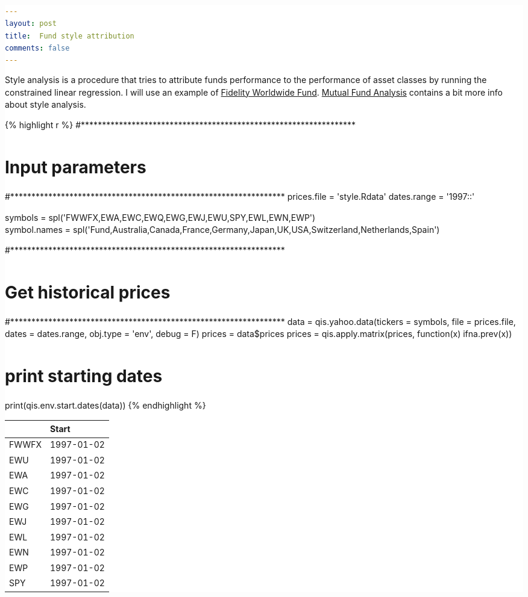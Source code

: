 ```yaml
---
layout: post
title:  Fund style attribution
comments: false
---
```





Style analysis is a procedure that tries to attribute funds performance to the performance of asset classes by running the constrained linear regression. I will use an example of 
[Fidelity Worldwide Fund](https://fundresearch.fidelity.com/mutual-funds/composition/315910505). [Mutual Fund Analysis](http://www.styleadvisor.com/resources/concepts/mutual_fund_analysis.html) contains a bit more info about style analysis. 




{% highlight r %}
#*****************************************************************
# Input parameters
#*****************************************************************
prices.file        = 'style.Rdata'
dates.range        = '1997::'


symbols      = spl('FWWFX,EWA,EWC,EWQ,EWG,EWJ,EWU,SPY,EWL,EWN,EWP')      
symbol.names = spl('Fund,Australia,Canada,France,Germany,Japan,UK,USA,Switzerland,Netherlands,Spain') 

#*****************************************************************
# Get historical prices
#*****************************************************************
data   = qis.yahoo.data(tickers = symbols, file = prices.file, dates = dates.range, obj.type = 'env', debug = F)
prices = data$prices
prices = qis.apply.matrix(prices, function(x) ifna.prev(x))

# print starting dates
print(qis.env.start.dates(data))
{% endhighlight %}



|      |Start      |
|:-----|:----------|
|FWWFX |1997-01-02 |
|EWU   |1997-01-02 |
|EWA   |1997-01-02 |
|EWC   |1997-01-02 |
|EWG   |1997-01-02 |
|EWJ   |1997-01-02 |
|EWL   |1997-01-02 |
|EWN   |1997-01-02 |
|EWP   |1997-01-02 |
|SPY   |1997-01-02 |